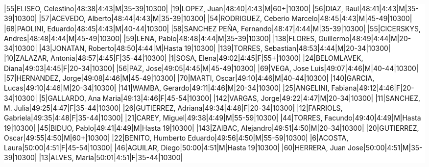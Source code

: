 |55|ELISEO, Celestino|48:38|4:43|M|35-39|10300|
|19|LOPEZ, Juan|48:40|4:43|M|60+|10300|
|56|DIAZ, Raul|48:41|4:43|M|35-39|10300|
|57|ACEVEDO, Alberto|48:44|4:43|M|35-39|10300|
|54|RODRIGUEZ, Ceberio Marcelo|48:45|4:43|M|45-49|10300|
|68|PAOLINI, Eduardo|48:45|4:43|M|40-44|10300|
|58|SANCHEZ PEÑA, Fernando|48:47|4:44|M|35-39|10300|
|55|CICERSKYS, Andres|48:48|4:44|M|45-49|10300|
|59|LENA, Pablo|48:48|4:44|M|35-39|10300|
|138|FLORES, Guillermo|48:49|4:44|M|20-34|10300|
|43|JONATAN, Roberto|48:50|4:44|M|Hasta 19|10300|
|139|TORRES, Sebastian|48:53|4:44|M|20-34|10300|
|10|ZALAZAR, Antonia|48:57|4:45|F|35-44|10300|
|1|SOSA, Elena|49:02|4:45|F|55+|10300|
|24|BELOMLAVEK, Diana|49:03|4:45|F|20-34|10300|
|56|PAZ, Jose|49:05|4:45|M|45-49|10300|
|69|VEGA, Jose Luis|49:07|4:46|M|40-44|10300|
|57|HERNANDEZ, Jorge|49:08|4:46|M|45-49|10300|
|70|MARTI, Oscar|49:10|4:46|M|40-44|10300|
|140|GARCIA, Lucas|49:10|4:46|M|20-34|10300|
|141|WAMBA, Gerardo|49:11|4:46|M|20-34|10300|
|25|ANGELINI, Fabiana|49:12|4:46|F|20-34|10300|
|5|GALLARDO, Ana Maria|49:13|4:46|F|45-54|10300|
|142|VARGAS, Jorge|49:22|4:47|M|20-34|10300|
|11|SANCHEZ, M. Julia|49:25|4:47|F|35-44|10300|
|26|GUTIERREZ, Adriana|49:34|4:48|F|20-34|10300|
|12|FARRIOLS, Gabriela|49:35|4:48|F|35-44|10300|
|21|CAREY, Miguel|49:38|4:49|M|55-59|10300|
|44|TORRES, Facundo|49:40|4:49|M|Hasta 19|10300|
|45|BIDUO, Pablo|49:41|4:49|M|Hasta 19|10300|
|143|ZAIBAC, Alejandro|49:51|4:50|M|20-34|10300|
|20|GUTIERREZ, Oscar|49:55|4:50|M|60+|10300|
|22|BENITO, Humberto Eduardo|49:56|4:50|M|55-59|10300|
|6|ACOSTA, Laura|50:00|4:51|F|45-54|10300|
|46|AGUILAR, Diego|50:00|4:51|M|Hasta 19|10300|
|60|HERRERA, Juan Jose|50:00|4:51|M|35-39|10300|
|13|ALVES, Maria|50:01|4:51|F|35-44|10300|